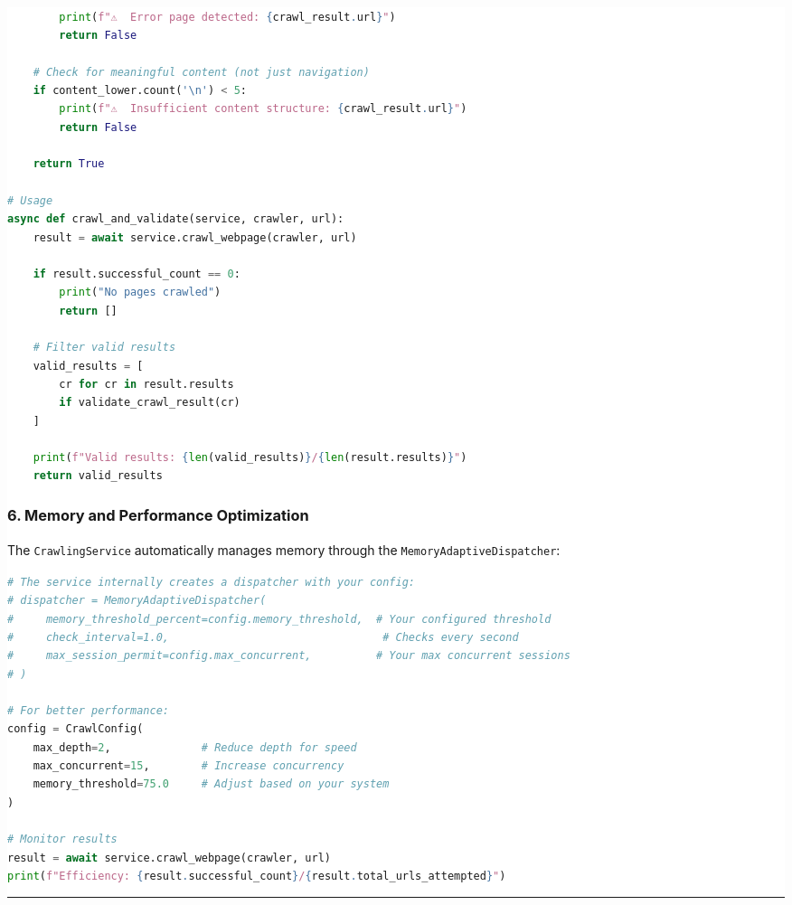 ```python
        print(f"⚠️  Error page detected: {crawl_result.url}")
        return False
    
    # Check for meaningful content (not just navigation)
    if content_lower.count('\n') < 5:
        print(f"⚠️  Insufficient content structure: {crawl_result.url}")
        return False
    
    return True

# Usage
async def crawl_and_validate(service, crawler, url):
    result = await service.crawl_webpage(crawler, url)
    
    if result.successful_count == 0:
        print("No pages crawled")
        return []
    
    # Filter valid results
    valid_results = [
        cr for cr in result.results
        if validate_crawl_result(cr)
    ]
    
    print(f"Valid results: {len(valid_results)}/{len(result.results)}")
    return valid_results
```

### 6. Memory and Performance Optimization

The `CrawlingService` automatically manages memory through the `MemoryAdaptiveDispatcher`:

```python
# The service internally creates a dispatcher with your config:
# dispatcher = MemoryAdaptiveDispatcher(
#     memory_threshold_percent=config.memory_threshold,  # Your configured threshold
#     check_interval=1.0,                                 # Checks every second
#     max_session_permit=config.max_concurrent,          # Your max concurrent sessions
# )

# For better performance:
config = CrawlConfig(
    max_depth=2,              # Reduce depth for speed
    max_concurrent=15,        # Increase concurrency
    memory_threshold=75.0     # Adjust based on your system
)

# Monitor results
result = await service.crawl_webpage(crawler, url)
print(f"Efficiency: {result.successful_count}/{result.total_urls_attempted}")
```

---